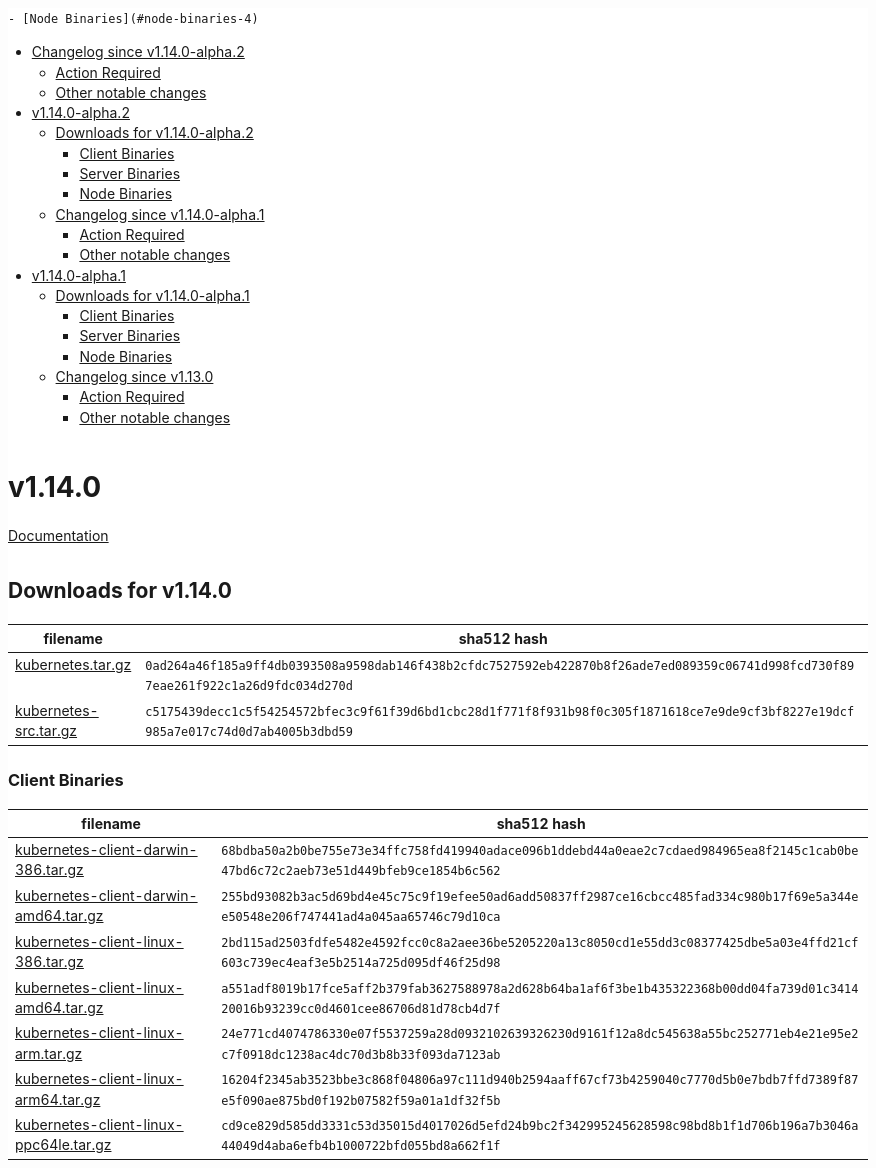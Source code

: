     - [Node Binaries](#node-binaries-4)
  - [Changelog since v1.14.0-alpha.2](#changelog-since-v1140-alpha2)
    - [Action Required](#action-required-3)
    - [Other notable changes](#other-notable-changes-3)
- [v1.14.0-alpha.2](#v1140-alpha2)
  - [Downloads for v1.14.0-alpha.2](#downloads-for-v1140-alpha2)
    - [Client Binaries](#client-binaries-5)
    - [Server Binaries](#server-binaries-5)
    - [Node Binaries](#node-binaries-5)
  - [Changelog since v1.14.0-alpha.1](#changelog-since-v1140-alpha1)
    - [Action Required](#action-required-4)
    - [Other notable changes](#other-notable-changes-4)
- [v1.14.0-alpha.1](#v1140-alpha1)
  - [Downloads for v1.14.0-alpha.1](#downloads-for-v1140-alpha1)
    - [Client Binaries](#client-binaries-6)
    - [Server Binaries](#server-binaries-6)
    - [Node Binaries](#node-binaries-6)
  - [Changelog since v1.13.0](#changelog-since-v1130)
    - [Action Required](#action-required-5)
    - [Other notable changes](#other-notable-changes-5)





# v1.14.0

[Documentation](https://docs.k8s.io)

## Downloads for v1.14.0


filename | sha512 hash
-------- | -----------
[kubernetes.tar.gz](https://dl.k8s.io/v1.14.0/kubernetes.tar.gz) | `0ad264a46f185a9ff4db0393508a9598dab146f438b2cfdc7527592eb422870b8f26ade7ed089359c06741d998fcd730f897eae261f922c1a26d9fdc034d270d`
[kubernetes-src.tar.gz](https://dl.k8s.io/v1.14.0/kubernetes-src.tar.gz) | `c5175439decc1c5f54254572bfec3c9f61f39d6bd1cbc28d1f771f8f931b98f0c305f1871618ce7e9de9cf3bf8227e19dcf985a7e017c74d0d7ab4005b3dbd59`

### Client Binaries

filename | sha512 hash
-------- | -----------
[kubernetes-client-darwin-386.tar.gz](https://dl.k8s.io/v1.14.0/kubernetes-client-darwin-386.tar.gz) | `68bdba50a2b0be755e73e34ffc758fd419940adace096b1ddebd44a0eae2c7cdaed984965ea8f2145c1cab0be47bd6c72c2aeb73e51d449bfeb9ce1854b6c562`
[kubernetes-client-darwin-amd64.tar.gz](https://dl.k8s.io/v1.14.0/kubernetes-client-darwin-amd64.tar.gz) | `255bd93082b3ac5d69bd4e45c75c9f19efee50ad6add50837ff2987ce16cbcc485fad334c980b17f69e5a344ee50548e206f747441ad4a045aa65746c79d10ca`
[kubernetes-client-linux-386.tar.gz](https://dl.k8s.io/v1.14.0/kubernetes-client-linux-386.tar.gz) | `2bd115ad2503fdfe5482e4592fcc0c8a2aee36be5205220a13c8050cd1e55dd3c08377425dbe5a03e4ffd21cf603c739ec4eaf3e5b2514a725d095df46f25d98`
[kubernetes-client-linux-amd64.tar.gz](https://dl.k8s.io/v1.14.0/kubernetes-client-linux-amd64.tar.gz) | `a551adf8019b17fce5aff2b379fab3627588978a2d628b64ba1af6f3be1b435322368b00dd04fa739d01c341420016b93239cc0d4601cee86706d81d78cb4d7f`
[kubernetes-client-linux-arm.tar.gz](https://dl.k8s.io/v1.14.0/kubernetes-client-linux-arm.tar.gz) | `24e771cd4074786330e07f5537259a28d0932102639326230d9161f12a8dc545638a55bc252771eb4e21e95e2c7f0918dc1238ac4dc70d3b8b33f093da7123ab`
[kubernetes-client-linux-arm64.tar.gz](https://dl.k8s.io/v1.14.0/kubernetes-client-linux-arm64.tar.gz) | `16204f2345ab3523bbe3c868f04806a97c111d940b2594aaff67cf73b4259040c7770d5b0e7bdb7ffd7389f87e5f090ae875bd0f192b07582f59a01a1df32f5b`
[kubernetes-client-linux-ppc64le.tar.gz](https://dl.k8s.io/v1.14.0/kubernetes-client-linux-ppc64le.tar.gz) | `cd9ce829d585dd3331c53d35015d4017026d5efd24b9bc2f342995245628598c98bd8b1f1d706b196a7b3046a44049d4aba6efb4b1000722bfd055bd8a662f1f`